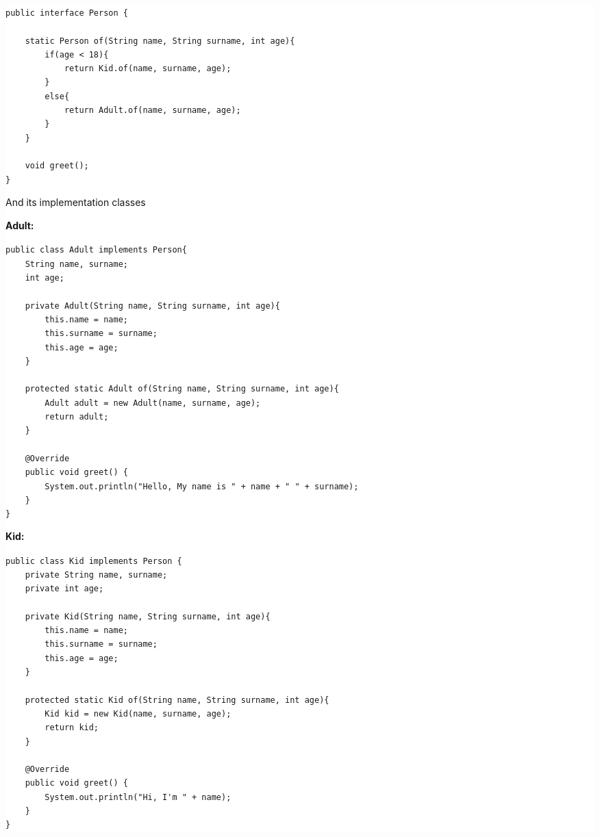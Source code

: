     public interface Person {

        static Person of(String name, String surname, int age){
            if(age < 18){
                return Kid.of(name, surname, age);
            }
            else{
                return Adult.of(name, surname, age);
            }
        }

        void greet();
    }

And its implementation classes

**Adult:**

    public class Adult implements Person{
        String name, surname;
        int age;

        private Adult(String name, String surname, int age){
            this.name = name;
            this.surname = surname;
            this.age = age;
        }

        protected static Adult of(String name, String surname, int age){
            Adult adult = new Adult(name, surname, age);
            return adult;
        }

        @Override
        public void greet() {
            System.out.println("Hello, My name is " + name + " " + surname);
        }
    }

**Kid:**

    public class Kid implements Person {
        private String name, surname;
        private int age;

        private Kid(String name, String surname, int age){
            this.name = name;
            this.surname = surname;
            this.age = age;
        }

        protected static Kid of(String name, String surname, int age){
            Kid kid = new Kid(name, surname, age);
            return kid;
        }

        @Override
        public void greet() {
            System.out.println("Hi, I'm " + name);
        }
    }
